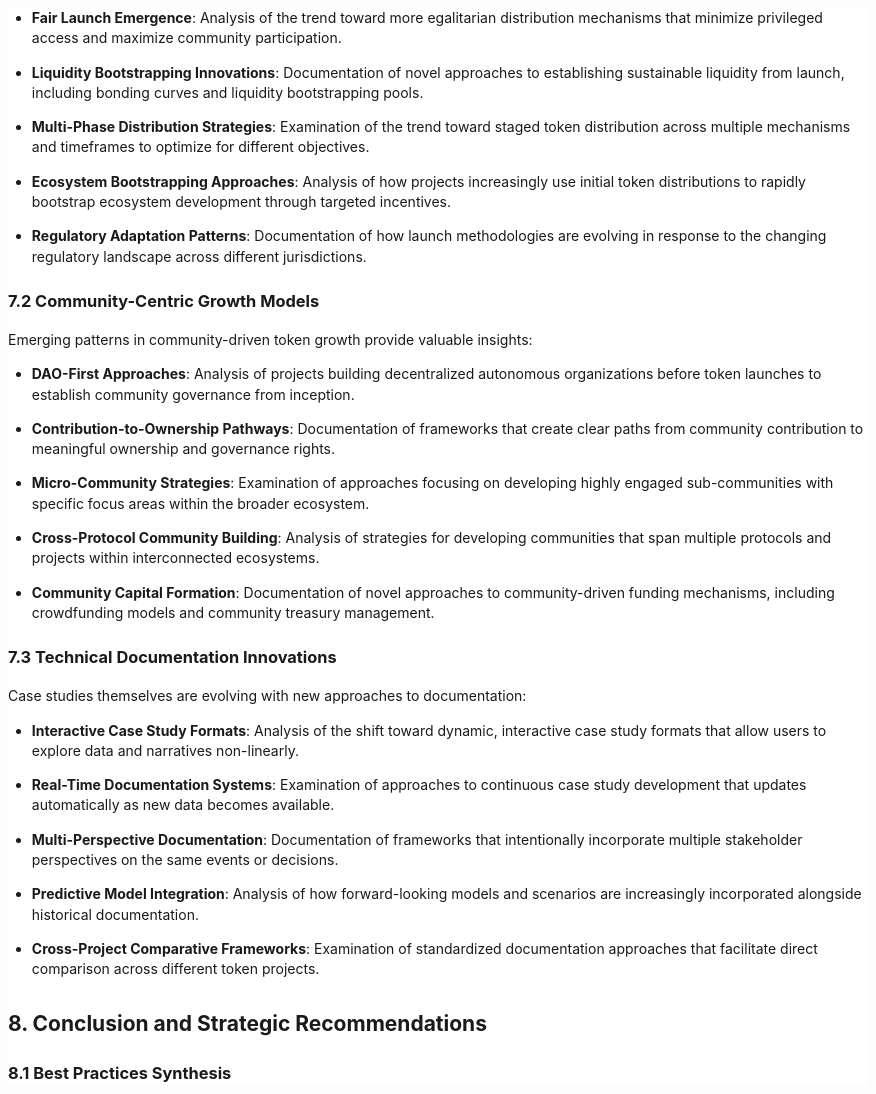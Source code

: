 - **Fair Launch Emergence**: Analysis of the trend toward more egalitarian distribution mechanisms that minimize privileged access and maximize community participation.

- **Liquidity Bootstrapping Innovations**: Documentation of novel approaches to establishing sustainable liquidity from launch, including bonding curves and liquidity bootstrapping pools.

- **Multi-Phase Distribution Strategies**: Examination of the trend toward staged token distribution across multiple mechanisms and timeframes to optimize for different objectives.

- **Ecosystem Bootstrapping Approaches**: Analysis of how projects increasingly use initial token distributions to rapidly bootstrap ecosystem development through targeted incentives.

- **Regulatory Adaptation Patterns**: Documentation of how launch methodologies are evolving in response to the changing regulatory landscape across different jurisdictions.

### 7.2 Community-Centric Growth Models

Emerging patterns in community-driven token growth provide valuable insights:

- **DAO-First Approaches**: Analysis of projects building decentralized autonomous organizations before token launches to establish community governance from inception.

- **Contribution-to-Ownership Pathways**: Documentation of frameworks that create clear paths from community contribution to meaningful ownership and governance rights.

- **Micro-Community Strategies**: Examination of approaches focusing on developing highly engaged sub-communities with specific focus areas within the broader ecosystem.

- **Cross-Protocol Community Building**: Analysis of strategies for developing communities that span multiple protocols and projects within interconnected ecosystems.

- **Community Capital Formation**: Documentation of novel approaches to community-driven funding mechanisms, including crowdfunding models and community treasury management.

### 7.3 Technical Documentation Innovations

Case studies themselves are evolving with new approaches to documentation:

- **Interactive Case Study Formats**: Analysis of the shift toward dynamic, interactive case study formats that allow users to explore data and narratives non-linearly.

- **Real-Time Documentation Systems**: Examination of approaches to continuous case study development that updates automatically as new data becomes available.

- **Multi-Perspective Documentation**: Documentation of frameworks that intentionally incorporate multiple stakeholder perspectives on the same events or decisions.

- **Predictive Model Integration**: Analysis of how forward-looking models and scenarios are increasingly incorporated alongside historical documentation.

- **Cross-Project Comparative Frameworks**: Examination of standardized documentation approaches that facilitate direct comparison across different token projects.

## 8. Conclusion and Strategic Recommendations

### 8.1 Best Practices Synthesis
